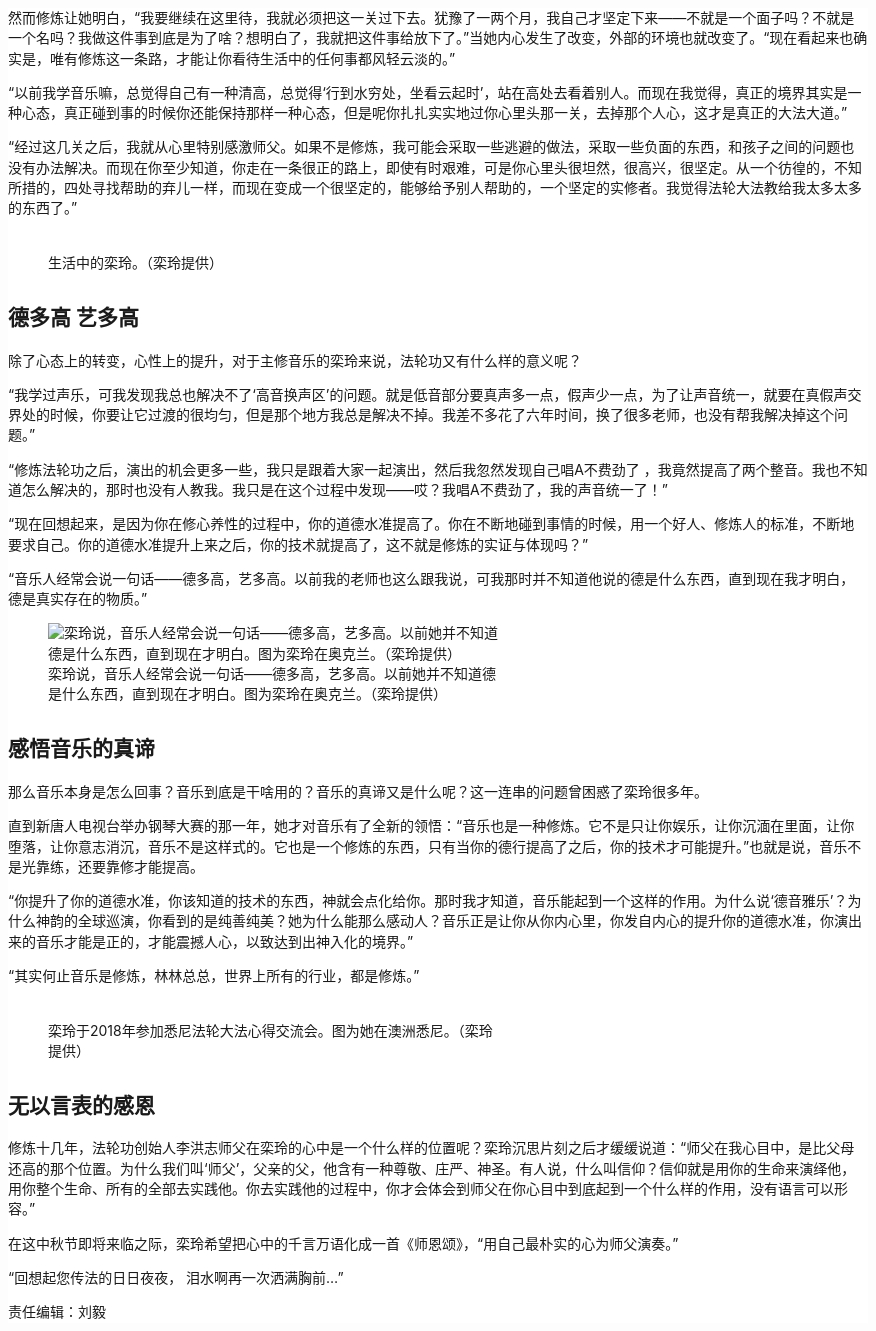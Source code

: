   <p>然而修炼让她明白，“我要继续在这里待，我就必须把这一关过下去。犹豫了一两个月，我自己才坚定下来——不就是一个面子吗？不就是一个名吗？我做这件事到底是为了啥？想明白了，我就把这件事给放下了。”当她内心发生了改变，外部的环境也就改变了。“现在看起来也确实是，唯有修炼这一条路，才能让你看待生活中的任何事都风轻云淡的。”</p>
  <p>“以前我学音乐嘛，总觉得自己有一种清高，总觉得‘行到水穷处，坐看云起时’，站在高处去看着别人。而现在我觉得，真正的境界其实是一种心态，真正碰到事的时候你还能保持那样一种心态，但是呢你扎扎实实地过你心里头那一关，去掉那个人心，这才是真正的大法大道。”</p>
  <p>“经过这几关之后，我就从心里特别感激师父。如果不是修炼，我可能会采取一些逃避的做法，采取一些负面的东西，和孩子之间的问题也没有办法解决。而现在你至少知道，你走在一条很正的路上，即使有时艰难，可是你心里头很坦然，很高兴，很坚定。从一个彷徨的，不知所措的，四处寻找帮助的弃儿一样，而现在变成一个很坚定的，能够给予别人帮助的，一个坚定的实修者。我觉得法轮大法教给我太多太多的东西了。”</p>
  <figure id="attachment_12437701" style="width: 450px" class="wp-caption aligncenter"><img class="wp-image-12437701 size-medium" src="https://i.epochtimes.com/assets/uploads/2020/09/IMG-20200929-WA0020-450x600.jpg" alt="" width="450" b="600" /><figcaption class="wp-caption-text">生活中的栾玲。（栾玲提供）</figcaption></figure>  <h2><strong>德多高 艺多高</strong></h2>  <p>除了心态上的转变，心性上的提升，对于主修音乐的栾玲来说，法轮功又有什么样的意义呢？</p>
  <p>“我学过声乐，可我发现我总也解决不了‘高音换声区’的问题。就是低音部分要真声多一点，假声少一点，为了让声音统一，就要在真假声交界处的时候，你要让它过渡的很均匀，但是那个地方我总是解决不掉。我差不多花了六年时间，换了很多老师，也没有帮我解决掉这个问题。”</p>
  <p>“修炼法轮功之后，演出的机会更多一些，我只是跟着大家一起演出，然后我忽然发现自己唱A不费劲了 ，我竟然提高了两个整音。我也不知道怎么解决的，那时也没有人教我。我只是在这个过程中发现——哎？我唱A不费劲了，我的声音统一了！”</p>
  <p>“现在回想起来，是因为你在修心养性的过程中，你的道德水准提高了。你在不断地碰到事情的时候，用一个好人、修炼人的标准，不断地要求自己。你的道德水准提升上来之后，你的技术就提高了，这不就是修炼的实证与体现吗？”</p>
  <p>“音乐人经常会说一句话——德多高，艺多高。以前我的老师也这么跟我说，可我那时并不知道他说的德是什么东西，直到现在我才明白，德是真实存在的物质。”</p>
  <figure id="attachment_12437699" style="width: 450px" class="wp-caption aligncenter"><img class="wp-image-12437699 size-medium" src="https://i.epochtimes.com/assets/uploads/2020/09/IMG-20200929-WA0004-450x675.jpg" alt="栾玲说，音乐人经常会说一句话——德多高，艺多高。以前她并不知道德是什么东西，直到现在才明白。图为栾玲在奥克兰。（栾玲提供）" width="450" b="675" /><figcaption class="wp-caption-text">栾玲说，音乐人经常会说一句话——德多高，艺多高。以前她并不知道德是什么东西，直到现在才明白。图为栾玲在奥克兰。（栾玲提供）</figcaption></figure>  <h2><strong>感悟音乐的真谛</strong></h2>  <p>那么音乐本身是怎么回事？音乐到底是干啥用的？音乐的真谛又是什么呢？这一连串的问题曾困惑了栾玲很多年。</p>
  <p>直到新唐人电视台举办钢琴大赛的那一年，她才对音乐有了全新的领悟：“音乐也是一种修炼。它不是只让你娱乐，让你沉湎在里面，让你堕落，让你意志消沉，音乐不是这样式的。它也是一个修炼的东西，只有当你的德行提高了之后，你的技术才可能提升。”也就是说，音乐不是光靠练，还要靠修才能提高。</p>
  <p>“你提升了你的道德水准，你该知道的技术的东西，神就会点化给你。那时我才知道，音乐能起到一个这样的作用。为什么说‘德音雅乐’？为什么神韵的全球巡演，你看到的是纯善纯美？她为什么能那么感动人？音乐正是让你从你内心里，你发自内心的提升你的道德水准，你演出来的音乐才能是正的，才能震撼人心，以致达到出神入化的境界。”</p>
  <p>“其实何止音乐是修炼，林林总总，世界上所有的行业，都是修炼。”</p>
  <figure id="attachment_12437698" style="width: 450px" class="wp-caption aligncenter"><img class="wp-image-12437698 size-medium" src="https://i.epochtimes.com/assets/uploads/2020/09/IMG_20200103_134245-450x600.jpg" alt="" width="450" b="600" /><figcaption class="wp-caption-text">栾玲于2018年参加悉尼法轮大法心得交流会。图为她在澳洲悉尼。（栾玲提供）</figcaption></figure>  <h2><strong>无以言表的感恩</strong></h2>  <p>修炼十几年，法轮功创始人<ahref="/gb/tag/%E6%9D%8E%E6%B4%AA%E5%BF%97%E5%B8%88%E7%88%B6.md#1">李洪志师父</a>在栾玲的心中是一个什么样的位置呢？栾玲沉思片刻之后才缓缓说道：“师父在我心目中，是比父母还高的那个位置。为什么我们叫‘师父’，父亲的父，他含有一种尊敬、庄严、神圣。有人说，什么叫信仰？信仰就是用你的生命来演绎他，用你整个生命、所有的全部去实践他。你去实践他的过程中，你才会体会到师父在你心目中到底起到一个什么样的作用，没有语言可以形容。”</p>
  <p>在这<ahref="/gb/tag/%E4%B8%AD%E7%A7%8B%E8%8A%82.md#1">中秋节</a>即将来临之际，栾玲希望把心中的千言万语化成一首《师恩颂》，“用自己最朴实的心为师父演奏。”</p>
  <p>“回想起您传法的日日夜夜， 泪水啊再一次洒满胸前…”</p>
  <p>责任编辑：刘毅</p>